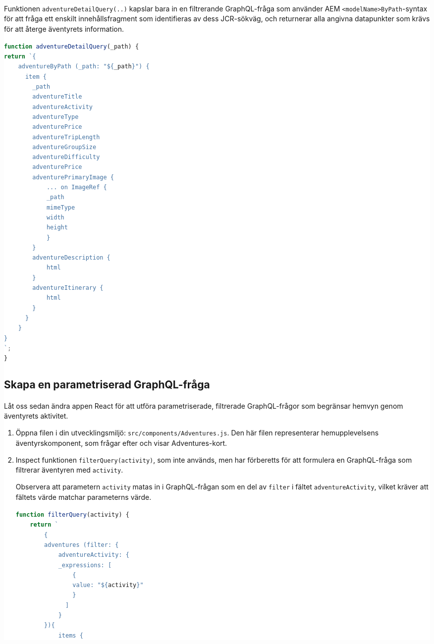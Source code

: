    Funktionen `adventureDetailQuery(..)` kapslar bara in en filtrerande GraphQL-fråga som använder AEM `<modelName>ByPath`-syntax för att fråga ett enskilt innehållsfragment som identifieras av dess JCR-sökväg, och returnerar alla angivna datapunkter som krävs för att återge äventyrets information.

   ```javascript
   function adventureDetailQuery(_path) {
   return `{
       adventureByPath (_path: "${_path}") {
         item {
           _path
           adventureTitle
           adventureActivity
           adventureType
           adventurePrice
           adventureTripLength
           adventureGroupSize
           adventureDifficulty
           adventurePrice
           adventurePrimaryImage {
               ... on ImageRef {
               _path
               mimeType
               width
               height
               }
           }
           adventureDescription {
               html
           }
           adventureItinerary {
               html
           }
         }
       }
   }
   `;
   }
   ```

## Skapa en parametriserad GraphQL-fråga

Låt oss sedan ändra appen React för att utföra parametriserade, filtrerade GraphQL-frågor som begränsar hemvyn genom äventyrets aktivitet.

1. Öppna filen i din utvecklingsmiljö: `src/components/Adventures.js`. Den här filen representerar hemupplevelsens äventyrskomponent, som frågar efter och visar Adventures-kort.
1. Inspect funktionen `filterQuery(activity)`, som inte används, men har förberetts för att formulera en GraphQL-fråga som filtrerar äventyren med `activity`.

   Observera att parametern `activity` matas in i GraphQL-frågan som en del av `filter` i fältet `adventureActivity`, vilket kräver att fältets värde matchar parameterns värde.

   ```javascript
   function filterQuery(activity) {
       return `
           {
           adventures (filter: {
               adventureActivity: {
               _expressions: [
                   {
                   value: "${activity}"
                   }
                 ]
               }
           }){
               items {
   ```